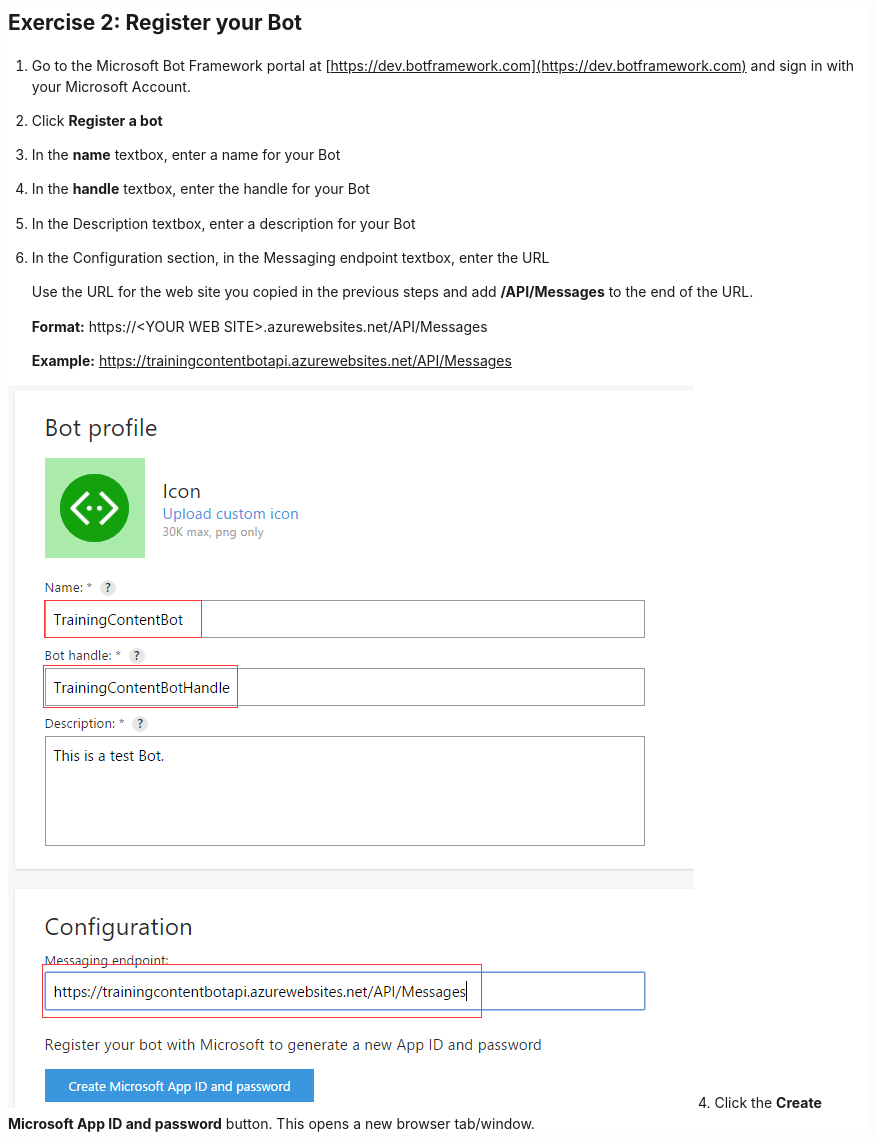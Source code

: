 ## Exercise 2: Register your Bot

1. Go to the Microsoft Bot Framework portal at [https://dev.botframework.com](https://dev.botframework.com) and sign in with your Microsoft Account.
2. Click **Register a bot**
3. In the **name** textbox, enter a name for your Bot
4. In the **handle** textbox, enter the handle for your Bot
5. In the Description textbox, enter a description for your Bot
6. In the Configuration section, in the Messaging endpoint textbox, enter the URL

	Use the URL for the web site you copied in the previous steps and add **/API/Messages** to the end of the URL.

	**Format:** https://\<YOUR WEB SITE\>.azurewebsites.net/API/Messages

	**Example:** https://trainingcontentbotapi.azurewebsites.net/API/Messages

![Screenshot of the previous step](Images/8.png)
4. Click the **Create Microsoft App ID and password** button.  This opens a new browser tab/window.